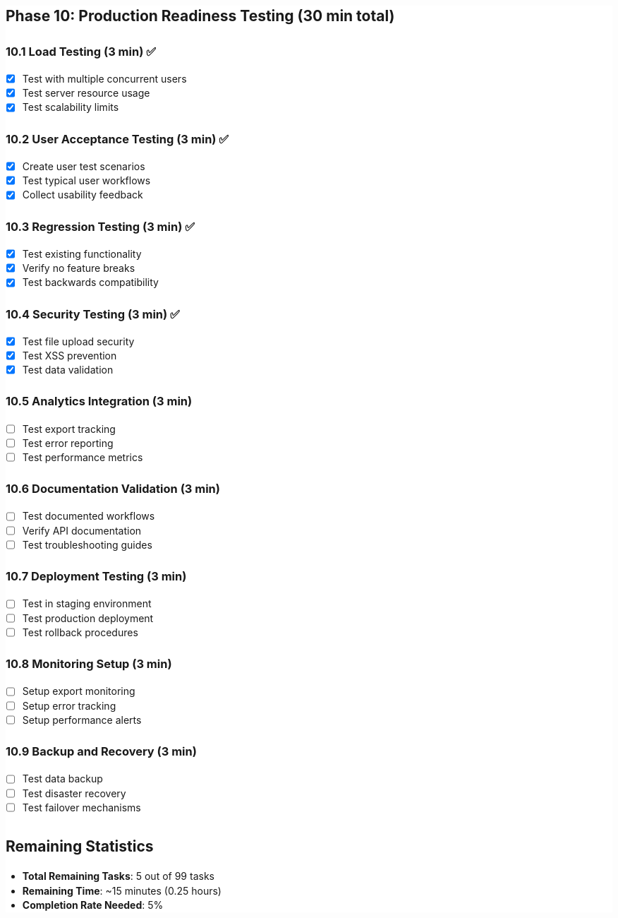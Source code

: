 ## Phase 10: Production Readiness Testing (30 min total)

### 10.1 Load Testing (3 min) ✅
- [x] Test with multiple concurrent users
- [x] Test server resource usage
- [x] Test scalability limits

### 10.2 User Acceptance Testing (3 min) ✅
- [x] Create user test scenarios
- [x] Test typical user workflows
- [x] Collect usability feedback

### 10.3 Regression Testing (3 min) ✅
- [x] Test existing functionality
- [x] Verify no feature breaks
- [x] Test backwards compatibility

### 10.4 Security Testing (3 min) ✅
- [x] Test file upload security
- [x] Test XSS prevention
- [x] Test data validation

### 10.5 Analytics Integration (3 min)
- [ ] Test export tracking
- [ ] Test error reporting
- [ ] Test performance metrics

### 10.6 Documentation Validation (3 min)
- [ ] Test documented workflows
- [ ] Verify API documentation
- [ ] Test troubleshooting guides

### 10.7 Deployment Testing (3 min)
- [ ] Test in staging environment
- [ ] Test production deployment
- [ ] Test rollback procedures

### 10.8 Monitoring Setup (3 min)
- [ ] Setup export monitoring
- [ ] Setup error tracking
- [ ] Setup performance alerts

### 10.9 Backup and Recovery (3 min)
- [ ] Test data backup
- [ ] Test disaster recovery
- [ ] Test failover mechanisms

## Remaining Statistics
- **Total Remaining Tasks**: 5 out of 99 tasks
- **Remaining Time**: ~15 minutes (0.25 hours)
- **Completion Rate Needed**: 5%
